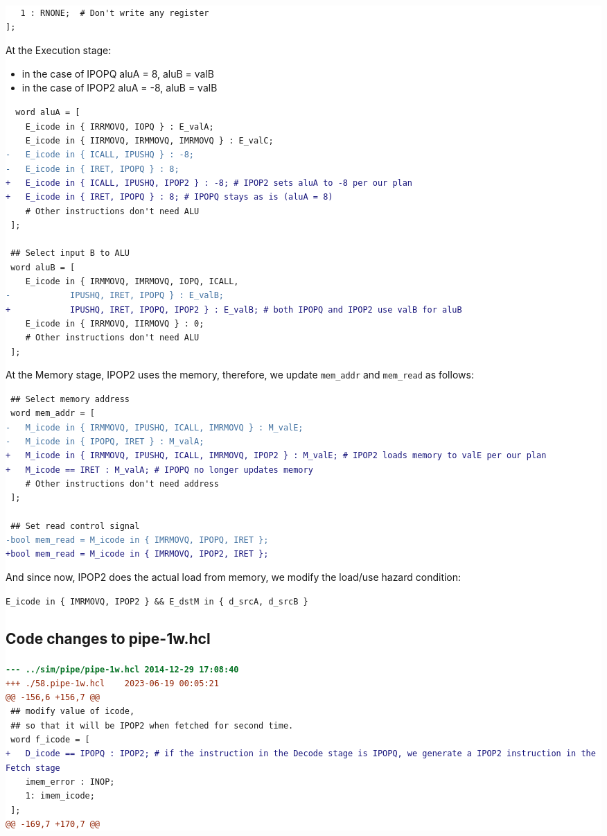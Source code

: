  ```diff
 	1 : RNONE;  # Don't write any register
 ];
 ```

At the Execution stage:
- in the case of IPOPQ aluA = 8, aluB = valB
- in the case of IPOP2 aluA = -8, aluB = valB
```diff
  word aluA = [
 	E_icode in { IRRMOVQ, IOPQ } : E_valA;
 	E_icode in { IIRMOVQ, IRMMOVQ, IMRMOVQ } : E_valC;
-	E_icode in { ICALL, IPUSHQ } : -8;
-	E_icode in { IRET, IPOPQ } : 8;
+	E_icode in { ICALL, IPUSHQ, IPOP2 } : -8; # IPOP2 sets aluA to -8 per our plan
+	E_icode in { IRET, IPOPQ } : 8; # IPOPQ stays as is (aluA = 8)
 	# Other instructions don't need ALU
 ];

 ## Select input B to ALU
 word aluB = [
 	E_icode in { IRMMOVQ, IMRMOVQ, IOPQ, ICALL,
-		     IPUSHQ, IRET, IPOPQ } : E_valB;
+		     IPUSHQ, IRET, IPOPQ, IPOP2 } : E_valB; # both IPOPQ and IPOP2 use valB for aluB
 	E_icode in { IRRMOVQ, IIRMOVQ } : 0;
 	# Other instructions don't need ALU
 ];
 ```

 At the Memory stage, IPOP2 uses the memory, therefore, we update `mem_addr` and `mem_read` as follows:
```diff
 ## Select memory address
 word mem_addr = [
-	M_icode in { IRMMOVQ, IPUSHQ, ICALL, IMRMOVQ } : M_valE;
-	M_icode in { IPOPQ, IRET } : M_valA;
+	M_icode in { IRMMOVQ, IPUSHQ, ICALL, IMRMOVQ, IPOP2 } : M_valE; # IPOP2 loads memory to valE per our plan
+	M_icode == IRET : M_valA; # IPOPQ no longer updates memory
 	# Other instructions don't need address
 ];

 ## Set read control signal
-bool mem_read = M_icode in { IMRMOVQ, IPOPQ, IRET };
+bool mem_read = M_icode in { IMRMOVQ, IPOP2, IRET };
 ```

And since now, IPOP2 does the actual load from memory, we modify the load/use hazard condition:
```
E_icode in { IMRMOVQ, IPOP2 } && E_dstM in { d_srcA, d_srcB }
```

## Code changes to pipe-1w.hcl
```diff
--- ../sim/pipe/pipe-1w.hcl	2014-12-29 17:08:40
+++ ./58.pipe-1w.hcl	2023-06-19 00:05:21
@@ -156,6 +156,7 @@
 ## modify value of icode,
 ## so that it will be IPOP2 when fetched for second time.
 word f_icode = [
+	D_icode == IPOPQ : IPOP2; # if the instruction in the Decode stage is IPOPQ, we generate a IPOP2 instruction in the Fetch stage
 	imem_error : INOP;
 	1: imem_icode;
 ];
@@ -169,7 +170,7 @@
```